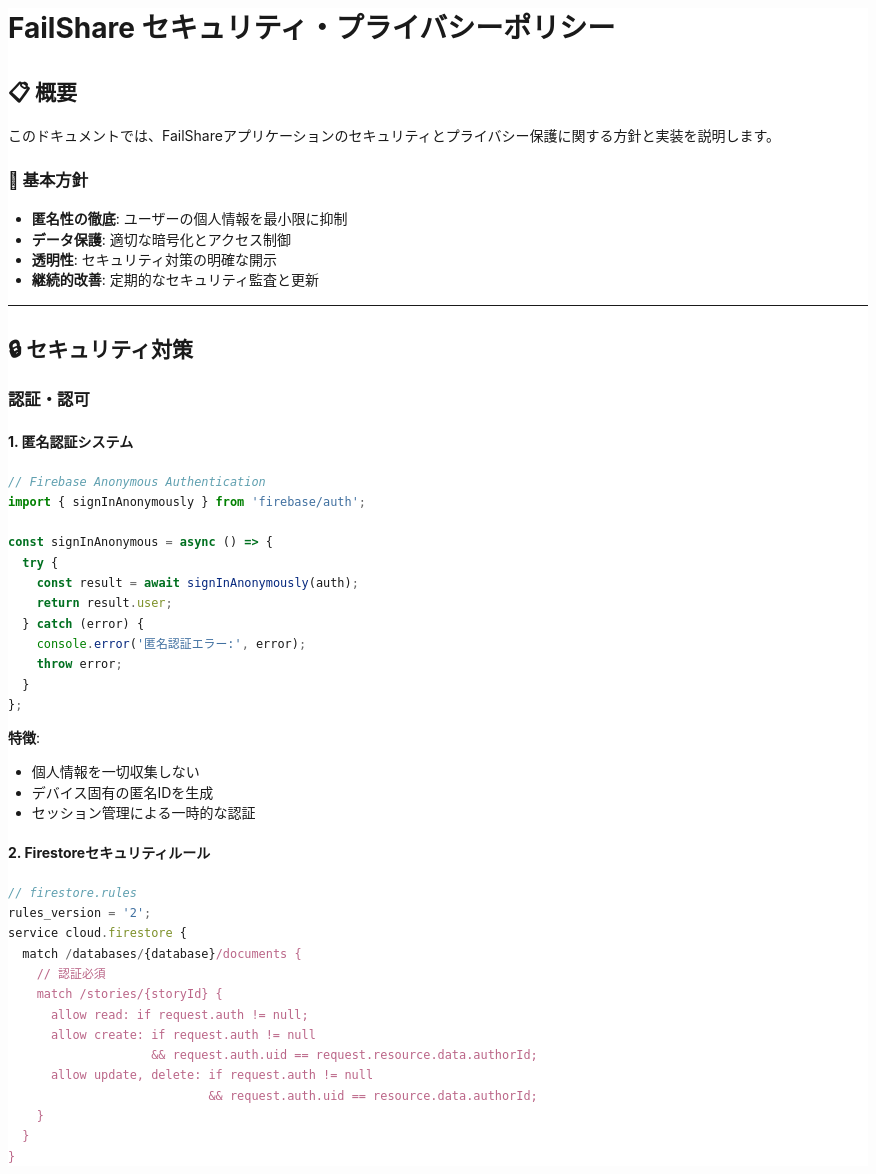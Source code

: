 # FailShare セキュリティ・プライバシーポリシー

## 📋 概要

このドキュメントでは、FailShareアプリケーションのセキュリティとプライバシー保護に関する方針と実装を説明します。

### 🎯 基本方針
- **匿名性の徹底**: ユーザーの個人情報を最小限に抑制
- **データ保護**: 適切な暗号化とアクセス制御
- **透明性**: セキュリティ対策の明確な開示
- **継続的改善**: 定期的なセキュリティ監査と更新

---

## 🔒 セキュリティ対策

### 認証・認可

#### 1. 匿名認証システム
```typescript
// Firebase Anonymous Authentication
import { signInAnonymously } from 'firebase/auth';

const signInAnonymous = async () => {
  try {
    const result = await signInAnonymously(auth);
    return result.user;
  } catch (error) {
    console.error('匿名認証エラー:', error);
    throw error;
  }
};
```

**特徴**:
- 個人情報を一切収集しない
- デバイス固有の匿名IDを生成
- セッション管理による一時的な認証

#### 2. Firestoreセキュリティルール
```javascript
// firestore.rules
rules_version = '2';
service cloud.firestore {
  match /databases/{database}/documents {
    // 認証必須
    match /stories/{storyId} {
      allow read: if request.auth != null;
      allow create: if request.auth != null 
                    && request.auth.uid == request.resource.data.authorId;
      allow update, delete: if request.auth != null 
                            && request.auth.uid == resource.data.authorId;
    }
  }
}
```
